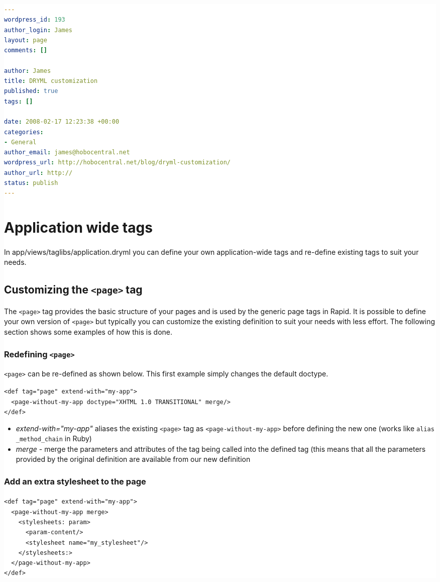```yaml
--- 
wordpress_id: 193
author_login: James
layout: page
comments: []

author: James
title: DRYML customization
published: true
tags: []

date: 2008-02-17 12:23:38 +00:00
categories: 
- General
author_email: james@hobocentral.net
wordpress_url: http://hobocentral.net/blog/dryml-customization/
author_url: http://
status: publish
---
```

# Application wide tags

In app/views/taglibs/application.dryml you can define your own application-wide tags and re-define existing tags to suit your needs. 

## Customizing the `<page>` tag

The `<page>` tag provides the basic structure of your pages and is used by the generic page tags in Rapid. It is possible to define your own version of `<page>` but typically you can customize the existing definition to suit your needs with less effort. The following section shows some examples of how this is done.

### Redefining `<page>`

`<page>` can be re-defined as shown below. This first example simply changes the default doctype.

    <def tag="page" extend-with="my-app">
      <page-without-my-app doctype="XHTML 1.0 TRANSITIONAL" merge/>
    </def>  

* *extend-with="my-app"* aliases the existing `<page>` tag as `<page-without-my-app>` before defining the new one (works like `alias_method_chain` in Ruby)
* *merge* - merge the parameters and attributes of the tag being called into the defined tag (this means that all the parameters provided by the original <page> definition are available from our new <page> definition

### Add an extra stylesheet to the page

    <def tag="page" extend-with="my-app">
      <page-without-my-app merge>
        <stylesheets: param>
          <param-content/>
          <stylesheet name="my_stylesheet"/>
        </stylesheets:>
      </page-without-my-app>
    </def>  
